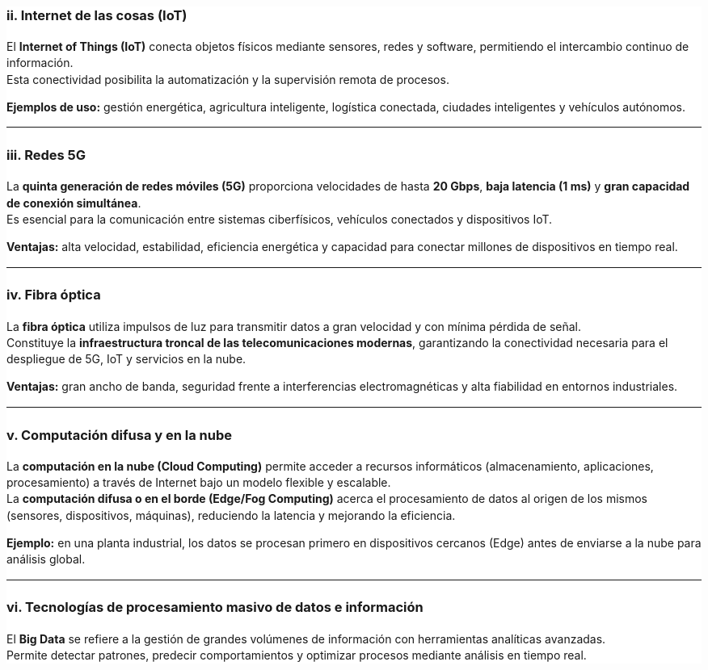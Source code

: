 
### ii. Internet de las cosas (IoT)

El **Internet of Things (IoT)** conecta objetos físicos mediante sensores, redes y software, permitiendo el intercambio continuo de información.  
Esta conectividad posibilita la automatización y la supervisión remota de procesos.

**Ejemplos de uso:** gestión energética, agricultura inteligente, logística conectada, ciudades inteligentes y vehículos autónomos.

---

### iii. Redes 5G

La **quinta generación de redes móviles (5G)** proporciona velocidades de hasta **20 Gbps**, **baja latencia (1 ms)** y **gran capacidad de conexión simultánea**.  
Es esencial para la comunicación entre sistemas ciberfísicos, vehículos conectados y dispositivos IoT.

**Ventajas:** alta velocidad, estabilidad, eficiencia energética y capacidad para conectar millones de dispositivos en tiempo real.

---

### iv. Fibra óptica

La **fibra óptica** utiliza impulsos de luz para transmitir datos a gran velocidad y con mínima pérdida de señal.  
Constituye la **infraestructura troncal de las telecomunicaciones modernas**, garantizando la conectividad necesaria para el despliegue de 5G, IoT y servicios en la nube.

**Ventajas:** gran ancho de banda, seguridad frente a interferencias electromagnéticas y alta fiabilidad en entornos industriales.

---

### v. Computación difusa y en la nube

La **computación en la nube (Cloud Computing)** permite acceder a recursos informáticos (almacenamiento, aplicaciones, procesamiento) a través de Internet bajo un modelo flexible y escalable.  
La **computación difusa o en el borde (Edge/Fog Computing)** acerca el procesamiento de datos al origen de los mismos (sensores, dispositivos, máquinas), reduciendo la latencia y mejorando la eficiencia.

**Ejemplo:** en una planta industrial, los datos se procesan primero en dispositivos cercanos (Edge) antes de enviarse a la nube para análisis global.

---

### vi. Tecnologías de procesamiento masivo de datos e información

El **Big Data** se refiere a la gestión de grandes volúmenes de información con herramientas analíticas avanzadas.  
Permite detectar patrones, predecir comportamientos y optimizar procesos mediante análisis en tiempo real.
